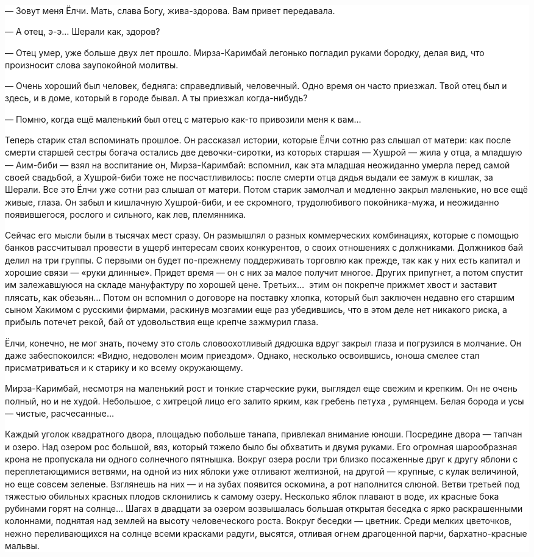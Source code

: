 — Зовут меня Ёлчи.
Мать, слава Богу, жива-здорова.
Вам привет передавала.

— А отец, э-э…
Шерали как, здоров?

— Отец умер, уже больше двух лет прошло.
Мирза-Каримбай легонько погладил руками бородку, делая вид, что произносит слова заупокойной молитвы.

— Очень хороший был человек, бедняга: справедливый, человечный.
Одно время он часто приезжал.
Твой отец был и здесь, и в доме, который в городе бывал.
А ты приезжал когда-нибудь?

— Помню, когда ещё маленький был отец с матерью как-то привозили меня к вам...

Теперь старик стал вспоминать прошлое.
Он рассказал истории, которые Ёлчи сотню раз слышал от матери: как после смерти старшей сестры богача остались две девочки-сиротки, из которых старшая — Хушрой — жила у отца, а младшую — Аим-биби — взял на воспитание он, Мирза-Каримбай: вспомнил, как эта младшая неожиданно умерла перед самой своей свадьбой, а Хушрой-биби тоже не посчастливилось: после смерти отца дядья выдали ее замуж в кишлак, за Шерали.
Все это Ёлчи уже сотни раз слышал от матери.
Потом старик замолчал и медленно закрыл маленькие, но все ещё живые, глаза.
Он забыл и кишлачную Хушрой-биби, и ее скромного, трудолюбивого покойника-мужа, и неожиданно появившегося, рослого и сильного, как лев, племянника.

Сейчас его мысли были в тысячах мест сразу.
Он размышлял о разных коммерческих комбинациях, которые с помощью банков рассчитывал провести в ущерб интересам своих конкурентов, о своих отношениях с должниками.
Должников бай делил на три группы.
С первыми он будет по-прежнему поддерживать торговлю как прежде, так как у них есть капитал и хорошие связи — «руки длинные».
Придет время — он с них за малое получит многое.
Других припугнет, а потом спустит им залежавшуюся на складе мануфактуру по хорошей цене.
Третьих…  этим он покрепче прижмет хвост и заставит плясать, как обезьян…
Потом он вспомнил о договоре на поставку хлопка, который был заключен недавно его старшим сыном Хакимом с русскими фирмами, раскинув мозгамии еще раз убедившись, что в этом деле нет никакого риска, а прибыль потечет рекой, бай от удовольствия еще крепче зажмурил глаза.

Ёлчи, конечно, не мог знать, почему это столь словоохотливый дядюшка вдруг закрыл глаза и погрузился в молчание.
Он даже забеспокоился: «Видно, недоволен моим приездом».
Однако, несколько освоившись, юноша смелее стал присматриваться и к старику и ко всему окружающему.

Мирза-Каримбай, несмотря на маленький рост и тонкие старческие руки, выглядел еще свежим и крепким.
Он не очень полный, но и не худой.
Небольшое, с хитрецой лицо его залито ярким, как гребень петуха , румянцем.
Белая борода и усы — чистые, расчесанные…

Каждый уголок квадратного двора, площадью побольше танапа, привлекал внимание юноши.
Посредине двора — тапчан и озеро.
Над озером рос большой, вяз, который тяжело было бы обхватить и двумя руками.
Его огромная шарообразная крона не пропускала ни одного солнечного пятнышка.
Вокруг озера росли три близко посаженные друг к другу яблони с переплетающимися ветвями, на одной из них яблоки уже отливают желтизной, на другой — крупные, с кулак величиной, но еще совсем зеленые.
Взглянешь на них — и на зубах появится оскомина, а рот наполнится слюной.
Ветви третьей под тяжестью обильных красных плодов склонились к самому озеру.
Несколько яблок плавают в воде, их красные бока рубинами горят на солнце...
Шагах в двадцати за озером возвышалась большая открытая беседка с ярко раскрашенными колоннами, поднятая над землей на высоту человеческого роста.
Вокруг беседки — цветник.
Среди мелких цветочков, нежно переливающихся на солнце всеми красками радуги, высятся, отливая огнем драгоценной парчи, бархатно-красные мальвы.
